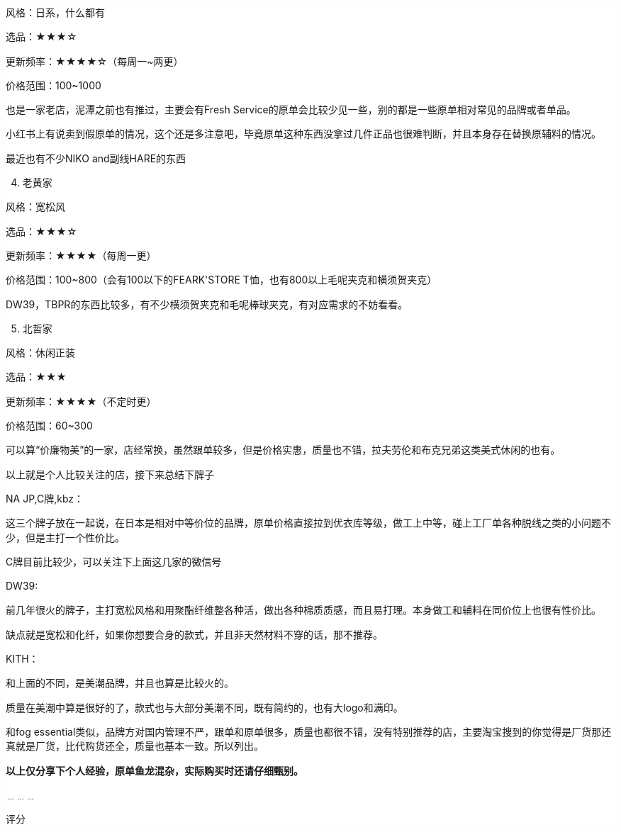风格：日系，什么都有

选品：★★★☆

更新频率：★★★★☆（每周一~两更）

价格范围：100~1000

也是一家老店，泥潭之前也有推过，主要会有Fresh Service的原单会比较少见一些，别的都是一些原单相对常见的品牌或者单品。

小红书上有说卖到假原单的情况，这个还是多注意吧，毕竟原单这种东西没拿过几件正品也很难判断，并且本身存在替换原辅料的情况。

最近也有不少NIKO and副线HARE的东西

4. 老黄家

风格：宽松风

选品：★★★☆

更新频率：★★★★（每周一更）

价格范围：100~800（会有100以下的FEARK'STORE T恤，也有800以上毛呢夹克和横须贺夹克）

DW39，TBPR的东西比较多，有不少横须贺夹克和毛呢棒球夹克，有对应需求的不妨看看。

5. 北哲家

风格：休闲正装

选品：★★★

更新频率：★★★★（不定时更）

价格范围：60~300

可以算“价廉物美”的一家，店经常换，虽然跟单较多，但是价格实惠，质量也不错，拉夫劳伦和布克兄弟这类美式休闲的也有。

以上就是个人比较关注的店，接下来总结下牌子

NA JP,C牌,kbz：

这三个牌子放在一起说，在日本是相对中等价位的品牌，原单价格直接拉到优衣库等级，做工上中等，碰上工厂单各种脱线之类的小问题不少，但是主打一个性价比。

C牌目前比较少，可以关注下上面这几家的微信号

DW39:

前几年很火的牌子，主打宽松风格和用聚酯纤维整各种活，做出各种棉质质感，而且易打理。本身做工和辅料在同价位上也很有性价比。

缺点就是宽松和化纤，如果你想要合身的款式，并且非天然材料不穿的话，那不推荐。

KITH：

和上面的不同，是美潮品牌，并且也算是比较火的。

质量在美潮中算是很好的了，款式也与大部分美潮不同，既有简约的，也有大logo和满印。

和fog essential类似，品牌方对国内管理不严，跟单和原单很多，质量也都很不错，没有特别推荐的店，主要淘宝搜到的你觉得是厂货那还真就是厂货，比代购货还全，质量也基本一致。所以列出。

<strong>以上仅分享下个人经验，原单鱼龙混杂，实际购买时还请仔细甄别。</strong>

﹍﹍﹍

评分
